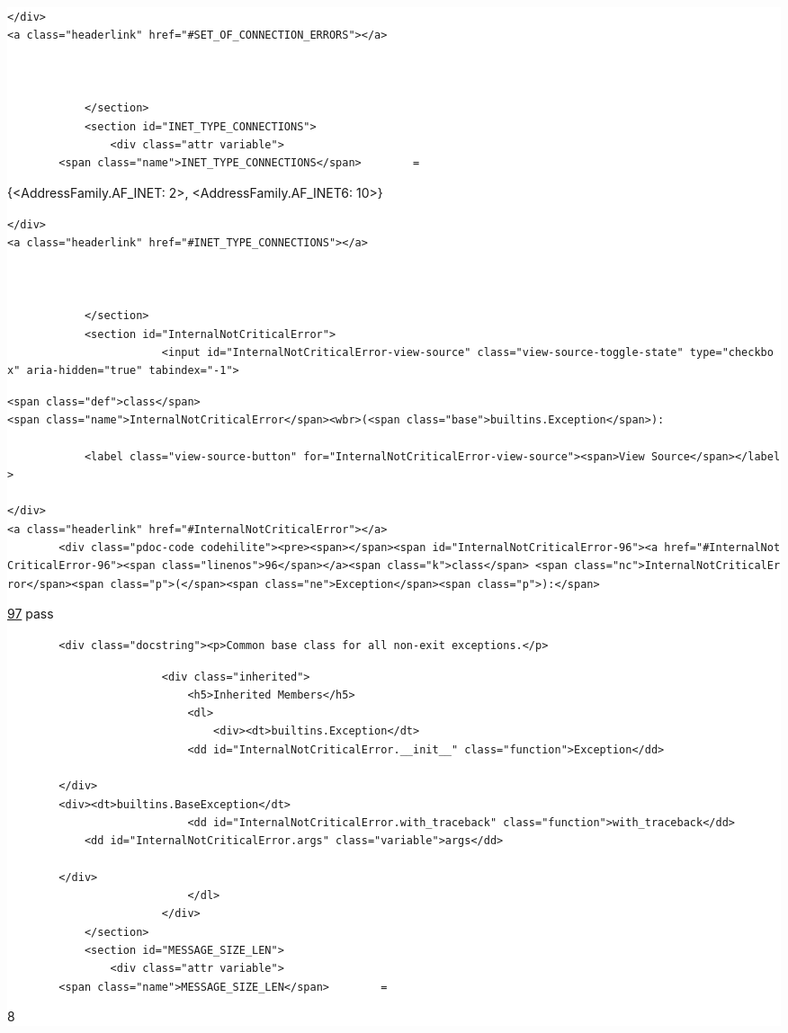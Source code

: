         
    </div>
    <a class="headerlink" href="#SET_OF_CONNECTION_ERRORS"></a>
    
    

                </section>
                <section id="INET_TYPE_CONNECTIONS">
                    <div class="attr variable">
            <span class="name">INET_TYPE_CONNECTIONS</span>        =
<span class="default_value">{&lt;AddressFamily.AF_INET: 2&gt;, &lt;AddressFamily.AF_INET6: 10&gt;}</span>

        
    </div>
    <a class="headerlink" href="#INET_TYPE_CONNECTIONS"></a>
    
    

                </section>
                <section id="InternalNotCriticalError">
                            <input id="InternalNotCriticalError-view-source" class="view-source-toggle-state" type="checkbox" aria-hidden="true" tabindex="-1">
<div class="attr class">
            
    <span class="def">class</span>
    <span class="name">InternalNotCriticalError</span><wbr>(<span class="base">builtins.Exception</span>):

                <label class="view-source-button" for="InternalNotCriticalError-view-source"><span>View Source</span></label>

    </div>
    <a class="headerlink" href="#InternalNotCriticalError"></a>
            <div class="pdoc-code codehilite"><pre><span></span><span id="InternalNotCriticalError-96"><a href="#InternalNotCriticalError-96"><span class="linenos">96</span></a><span class="k">class</span> <span class="nc">InternalNotCriticalError</span><span class="p">(</span><span class="ne">Exception</span><span class="p">):</span>
</span><span id="InternalNotCriticalError-97"><a href="#InternalNotCriticalError-97"><span class="linenos">97</span></a>    <span class="k">pass</span>
</span></pre></div>


            <div class="docstring"><p>Common base class for all non-exit exceptions.</p>
</div>


                            <div class="inherited">
                                <h5>Inherited Members</h5>
                                <dl>
                                    <div><dt>builtins.Exception</dt>
                                <dd id="InternalNotCriticalError.__init__" class="function">Exception</dd>

            </div>
            <div><dt>builtins.BaseException</dt>
                                <dd id="InternalNotCriticalError.with_traceback" class="function">with_traceback</dd>
                <dd id="InternalNotCriticalError.args" class="variable">args</dd>

            </div>
                                </dl>
                            </div>
                </section>
                <section id="MESSAGE_SIZE_LEN">
                    <div class="attr variable">
            <span class="name">MESSAGE_SIZE_LEN</span>        =
<span class="default_value">8</span>
